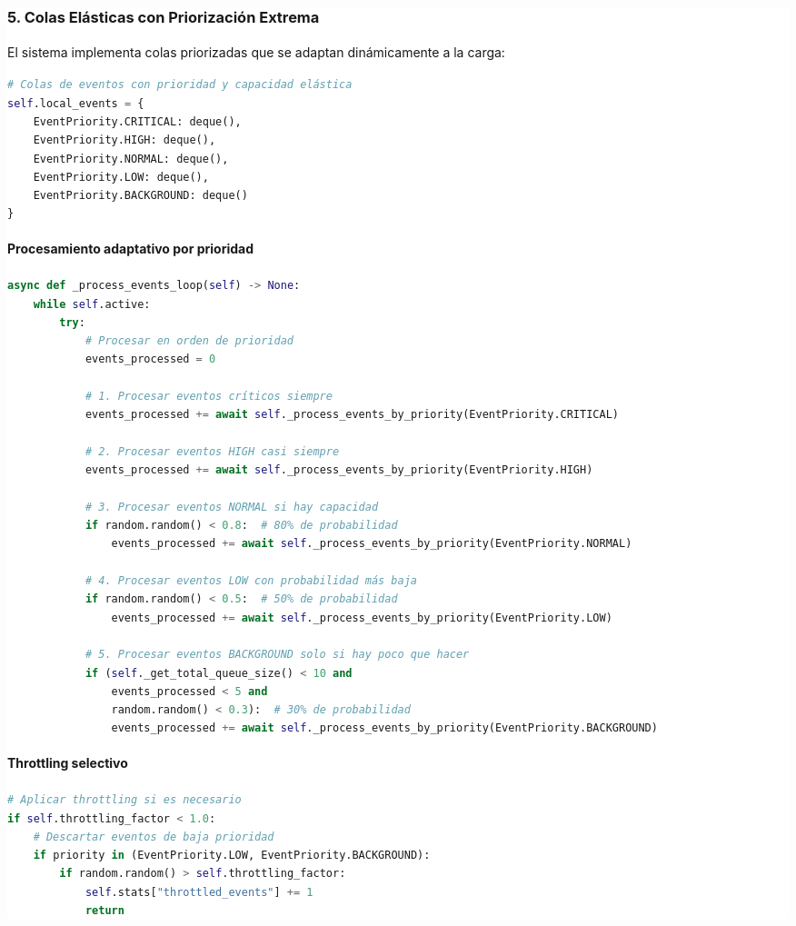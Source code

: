 ### 5. Colas Elásticas con Priorización Extrema

El sistema implementa colas priorizadas que se adaptan dinámicamente a la carga:

```python
# Colas de eventos con prioridad y capacidad elástica
self.local_events = {
    EventPriority.CRITICAL: deque(),
    EventPriority.HIGH: deque(),
    EventPriority.NORMAL: deque(),
    EventPriority.LOW: deque(),
    EventPriority.BACKGROUND: deque()
}
```

#### Procesamiento adaptativo por prioridad

```python
async def _process_events_loop(self) -> None:
    while self.active:
        try:
            # Procesar en orden de prioridad
            events_processed = 0
            
            # 1. Procesar eventos críticos siempre
            events_processed += await self._process_events_by_priority(EventPriority.CRITICAL)
            
            # 2. Procesar eventos HIGH casi siempre
            events_processed += await self._process_events_by_priority(EventPriority.HIGH)
            
            # 3. Procesar eventos NORMAL si hay capacidad
            if random.random() < 0.8:  # 80% de probabilidad
                events_processed += await self._process_events_by_priority(EventPriority.NORMAL)
            
            # 4. Procesar eventos LOW con probabilidad más baja
            if random.random() < 0.5:  # 50% de probabilidad
                events_processed += await self._process_events_by_priority(EventPriority.LOW)
            
            # 5. Procesar eventos BACKGROUND solo si hay poco que hacer
            if (self._get_total_queue_size() < 10 and 
                events_processed < 5 and
                random.random() < 0.3):  # 30% de probabilidad
                events_processed += await self._process_events_by_priority(EventPriority.BACKGROUND)
```

#### Throttling selectivo

```python
# Aplicar throttling si es necesario
if self.throttling_factor < 1.0:
    # Descartar eventos de baja prioridad
    if priority in (EventPriority.LOW, EventPriority.BACKGROUND):
        if random.random() > self.throttling_factor:
            self.stats["throttled_events"] += 1
            return
```
